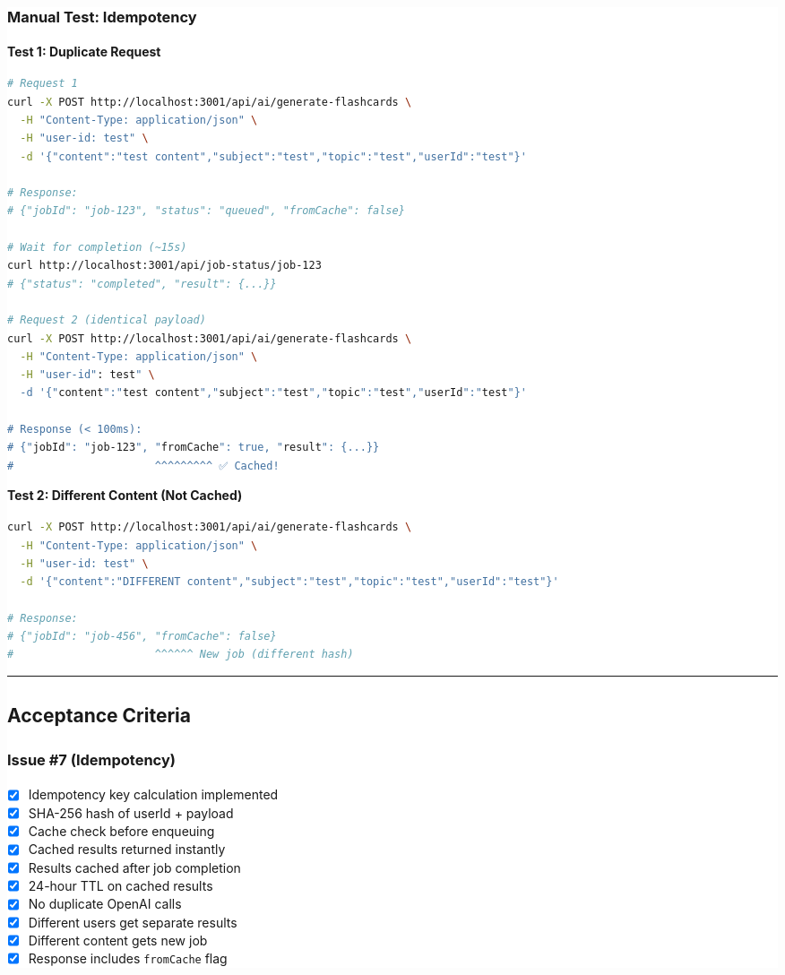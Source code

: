 ### Manual Test: Idempotency

**Test 1: Duplicate Request**
```bash
# Request 1
curl -X POST http://localhost:3001/api/ai/generate-flashcards \
  -H "Content-Type: application/json" \
  -H "user-id: test" \
  -d '{"content":"test content","subject":"test","topic":"test","userId":"test"}'

# Response:
# {"jobId": "job-123", "status": "queued", "fromCache": false}

# Wait for completion (~15s)
curl http://localhost:3001/api/job-status/job-123
# {"status": "completed", "result": {...}}

# Request 2 (identical payload)
curl -X POST http://localhost:3001/api/ai/generate-flashcards \
  -H "Content-Type: application/json" \
  -H "user-id": test" \
  -d '{"content":"test content","subject":"test","topic":"test","userId":"test"}'

# Response (< 100ms):
# {"jobId": "job-123", "fromCache": true, "result": {...}}
#                      ^^^^^^^^^ ✅ Cached!
```

**Test 2: Different Content (Not Cached)**
```bash
curl -X POST http://localhost:3001/api/ai/generate-flashcards \
  -H "Content-Type: application/json" \
  -H "user-id: test" \
  -d '{"content":"DIFFERENT content","subject":"test","topic":"test","userId":"test"}'

# Response:
# {"jobId": "job-456", "fromCache": false}
#                      ^^^^^^ New job (different hash)
```

---

## Acceptance Criteria

### Issue #7 (Idempotency)

- [x] Idempotency key calculation implemented
- [x] SHA-256 hash of userId + payload
- [x] Cache check before enqueuing
- [x] Cached results returned instantly
- [x] Results cached after job completion
- [x] 24-hour TTL on cached results
- [x] No duplicate OpenAI calls
- [x] Different users get separate results
- [x] Different content gets new job
- [x] Response includes `fromCache` flag
